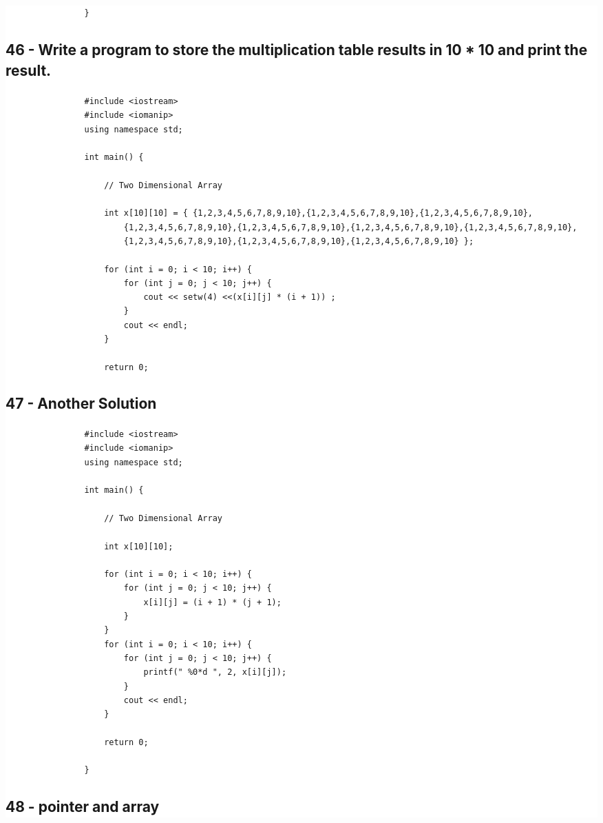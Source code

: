                     }

## 46 -  Write a program to store the multiplication table results in 10 * 10 and print the result.

                    #include <iostream>
                    #include <iomanip>
                    using namespace std;
                    
                    int main() {
                    
                    	// Two Dimensional Array
                    
                    	int x[10][10] = { {1,2,3,4,5,6,7,8,9,10},{1,2,3,4,5,6,7,8,9,10},{1,2,3,4,5,6,7,8,9,10},
                    		{1,2,3,4,5,6,7,8,9,10},{1,2,3,4,5,6,7,8,9,10},{1,2,3,4,5,6,7,8,9,10},{1,2,3,4,5,6,7,8,9,10},
                    		{1,2,3,4,5,6,7,8,9,10},{1,2,3,4,5,6,7,8,9,10},{1,2,3,4,5,6,7,8,9,10} };
                    
                    	for (int i = 0; i < 10; i++) {
                    		for (int j = 0; j < 10; j++) {
                    			cout << setw(4) <<(x[i][j] * (i + 1)) ;
                    		}
                    		cout << endl;
                    	}
                    
                    	return 0;
                    
## 47 - Another Solution

                    #include <iostream>
                    #include <iomanip>
                    using namespace std;
                    
                    int main() {
                    
                    	// Two Dimensional Array
                    
                    	int x[10][10];
                    
                    	for (int i = 0; i < 10; i++) {
                    		for (int j = 0; j < 10; j++) {
                    			x[i][j] = (i + 1) * (j + 1);
                    		}
                    	}
                    	for (int i = 0; i < 10; i++) {
                    		for (int j = 0; j < 10; j++) {
                    			printf(" %0*d ", 2, x[i][j]);
                    		}
                    		cout << endl;
                    	}
                    
                    	return 0;
                    
                    }


## 48 - pointer and array 
